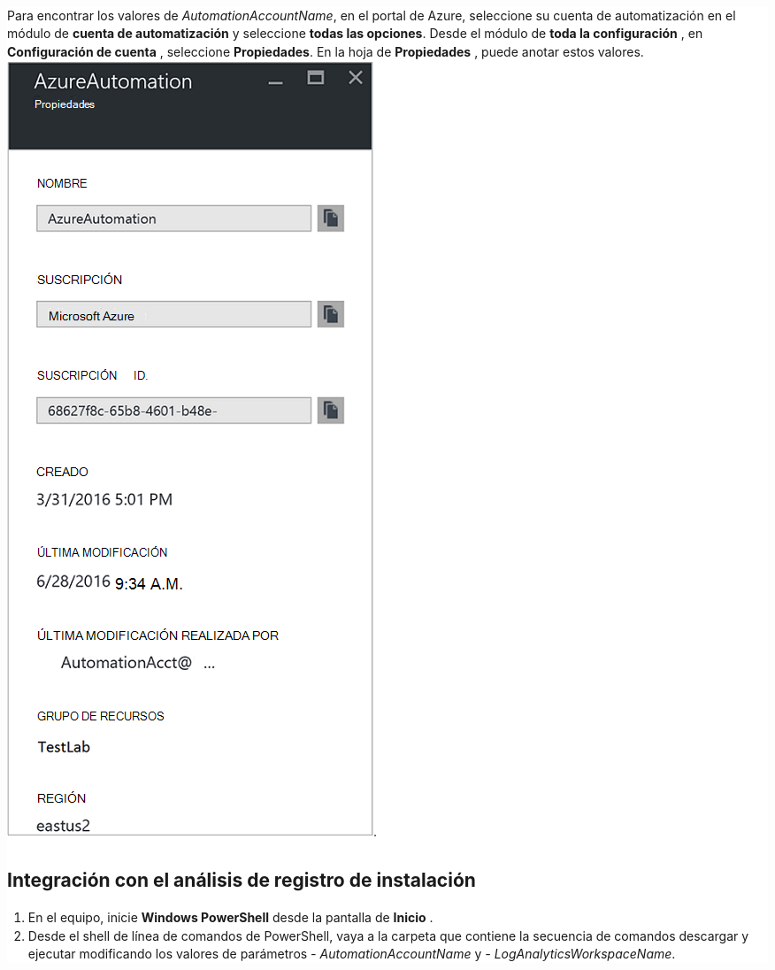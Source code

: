 Para encontrar los valores de *AutomationAccountName*, en el portal de Azure, seleccione su cuenta de automatización en el módulo de **cuenta de automatización** y seleccione **todas las opciones**.  Desde el módulo de **toda la configuración** , en **Configuración de cuenta** , seleccione **Propiedades**.  En la hoja de **Propiedades** , puede anotar estos valores.<br> ![Propiedades de la cuenta de automatización](media/automation-manage-send-joblogs-log-analytics/automation-account-properties.png).


## <a name="setup-integration-with-log-analytics"></a>Integración con el análisis de registro de instalación

1. En el equipo, inicie **Windows PowerShell** desde la pantalla de **Inicio** .  
2. Desde el shell de línea de comandos de PowerShell, vaya a la carpeta que contiene la secuencia de comandos descargar y ejecutar modificando los valores de parámetros *- AutomationAccountName* y *- LogAnalyticsWorkspaceName*.
